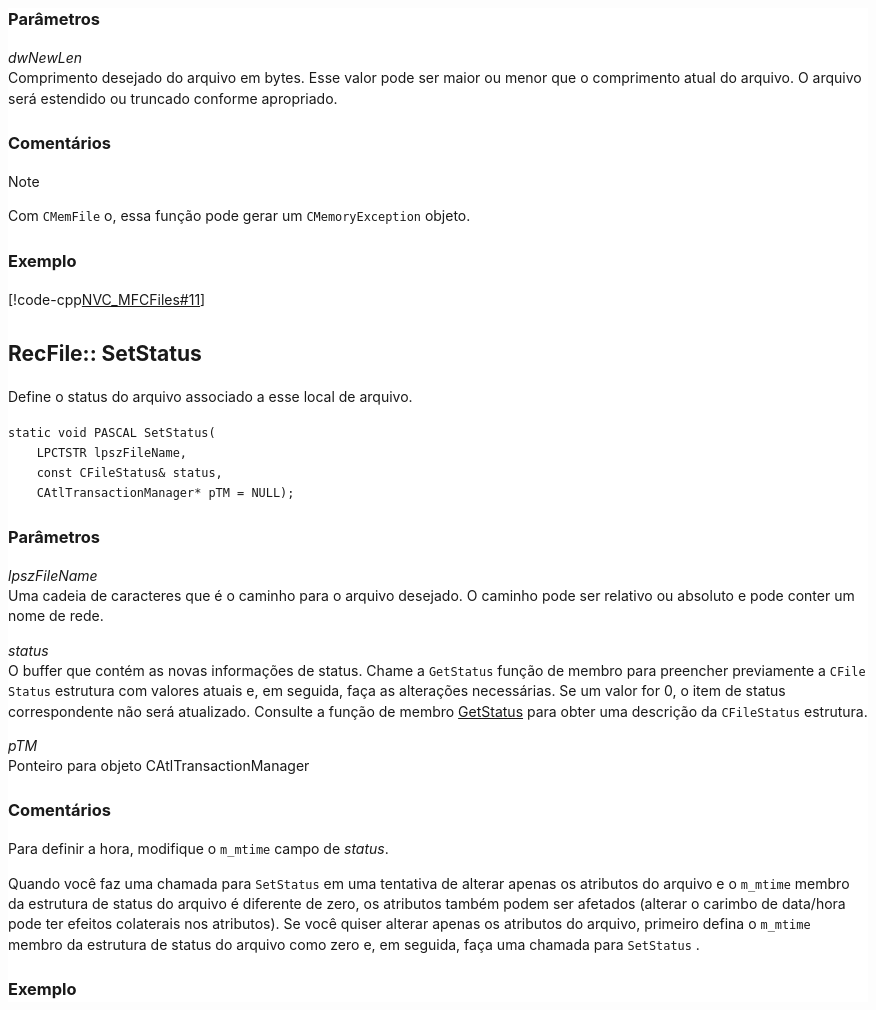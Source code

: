 ### <a name="parameters"></a>Parâmetros

*dwNewLen*<br/>
Comprimento desejado do arquivo em bytes. Esse valor pode ser maior ou menor que o comprimento atual do arquivo. O arquivo será estendido ou truncado conforme apropriado.

### <a name="remarks"></a>Comentários

> [!NOTE]
> Com `CMemFile` o, essa função pode gerar um `CMemoryException` objeto.

### <a name="example"></a>Exemplo

[!code-cpp[NVC_MFCFiles#11](../../atl-mfc-shared/reference/codesnippet/cpp/cfile-class_17.cpp)]

## <a name="cfilesetstatus"></a><a name="setstatus"></a> RecFile:: SetStatus

Define o status do arquivo associado a esse local de arquivo.

```
static void PASCAL SetStatus(
    LPCTSTR lpszFileName,
    const CFileStatus& status,
    CAtlTransactionManager* pTM = NULL);
```

### <a name="parameters"></a>Parâmetros

*lpszFileName*<br/>
Uma cadeia de caracteres que é o caminho para o arquivo desejado. O caminho pode ser relativo ou absoluto e pode conter um nome de rede.

*status*<br/>
O buffer que contém as novas informações de status. Chame a `GetStatus` função de membro para preencher previamente a `CFileStatus` estrutura com valores atuais e, em seguida, faça as alterações necessárias. Se um valor for 0, o item de status correspondente não será atualizado. Consulte a função de membro [GetStatus](#getstatus) para obter uma descrição da `CFileStatus` estrutura.

*pTM*<br/>
Ponteiro para objeto CAtlTransactionManager

### <a name="remarks"></a>Comentários

Para definir a hora, modifique o `m_mtime` campo de *status*.

Quando você faz uma chamada para `SetStatus` em uma tentativa de alterar apenas os atributos do arquivo e o `m_mtime` membro da estrutura de status do arquivo é diferente de zero, os atributos também podem ser afetados (alterar o carimbo de data/hora pode ter efeitos colaterais nos atributos). Se você quiser alterar apenas os atributos do arquivo, primeiro defina o `m_mtime` membro da estrutura de status do arquivo como zero e, em seguida, faça uma chamada para `SetStatus` .

### <a name="example"></a>Exemplo
